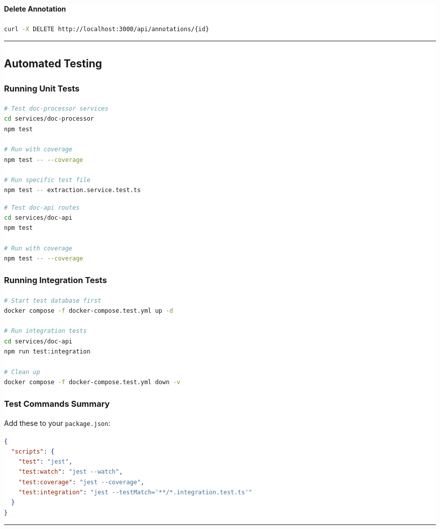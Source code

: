 #### Delete Annotation

```bash
curl -X DELETE http://localhost:3000/api/annotations/{id}
```

---

## Automated Testing

### Running Unit Tests

```bash
# Test doc-processor services
cd services/doc-processor
npm test

# Run with coverage
npm test -- --coverage

# Run specific test file
npm test -- extraction.service.test.ts
```

```bash
# Test doc-api routes
cd services/doc-api
npm test

# Run with coverage
npm test -- --coverage
```

### Running Integration Tests

```bash
# Start test database first
docker compose -f docker-compose.test.yml up -d

# Run integration tests
cd services/doc-api
npm run test:integration

# Clean up
docker compose -f docker-compose.test.yml down -v
```

### Test Commands Summary

Add these to your `package.json`:

```json
{
  "scripts": {
    "test": "jest",
    "test:watch": "jest --watch",
    "test:coverage": "jest --coverage",
    "test:integration": "jest --testMatch='**/*.integration.test.ts'"
  }
}
```

---